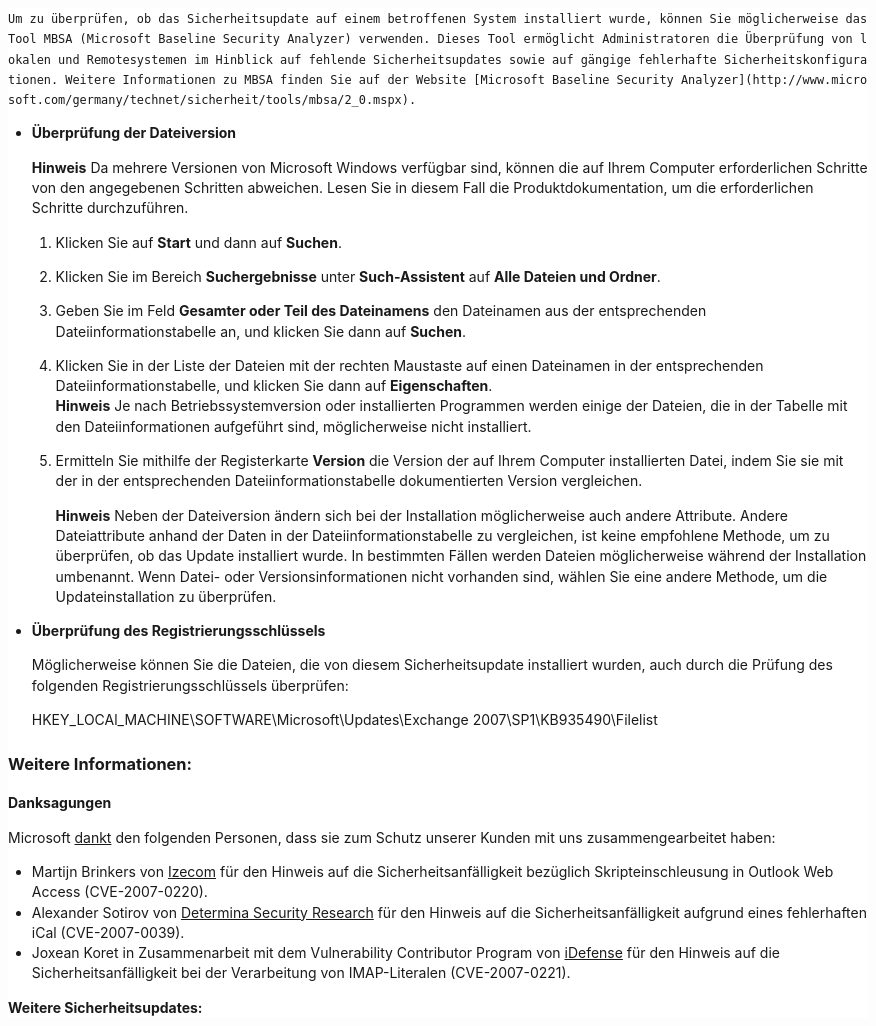     Um zu überprüfen, ob das Sicherheitsupdate auf einem betroffenen System installiert wurde, können Sie möglicherweise das Tool MBSA (Microsoft Baseline Security Analyzer) verwenden. Dieses Tool ermöglicht Administratoren die Überprüfung von lokalen und Remotesystemen im Hinblick auf fehlende Sicherheitsupdates sowie auf gängige fehlerhafte Sicherheitskonfigurationen. Weitere Informationen zu MBSA finden Sie auf der Website [Microsoft Baseline Security Analyzer](http://www.microsoft.com/germany/technet/sicherheit/tools/mbsa/2_0.mspx).

-   **Überprüfung der Dateiversion**

    **Hinweis** Da mehrere Versionen von Microsoft Windows verfügbar sind, können die auf Ihrem Computer erforderlichen Schritte von den angegebenen Schritten abweichen. Lesen Sie in diesem Fall die Produktdokumentation, um die erforderlichen Schritte durchzuführen.

    1.  Klicken Sie auf **Start** und dann auf **Suchen**.
    2.  Klicken Sie im Bereich **Suchergebnisse** unter **Such-Assistent** auf **Alle Dateien und Ordner**.
    3.  Geben Sie im Feld **Gesamter oder Teil des Dateinamens** den Dateinamen aus der entsprechenden Dateiinformationstabelle an, und klicken Sie dann auf **Suchen**.
    4.  Klicken Sie in der Liste der Dateien mit der rechten Maustaste auf einen Dateinamen in der entsprechenden Dateiinformationstabelle, und klicken Sie dann auf **Eigenschaften**.  
        **Hinweis** Je nach Betriebssystemversion oder installierten Programmen werden einige der Dateien, die in der Tabelle mit den Dateiinformationen aufgeführt sind, möglicherweise nicht installiert.
    5.  Ermitteln Sie mithilfe der Registerkarte **Version** die Version der auf Ihrem Computer installierten Datei, indem Sie sie mit der in der entsprechenden Dateiinformationstabelle dokumentierten Version vergleichen.

        **Hinweis** Neben der Dateiversion ändern sich bei der Installation möglicherweise auch andere Attribute. Andere Dateiattribute anhand der Daten in der Dateiinformationstabelle zu vergleichen, ist keine empfohlene Methode, um zu überprüfen, ob das Update installiert wurde. In bestimmten Fällen werden Dateien möglicherweise während der Installation umbenannt. Wenn Datei- oder Versionsinformationen nicht vorhanden sind, wählen Sie eine andere Methode, um die Updateinstallation zu überprüfen.

-   **Überprüfung des Registrierungsschlüssels**

    Möglicherweise können Sie die Dateien, die von diesem Sicherheitsupdate installiert wurden, auch durch die Prüfung des folgenden Registrierungsschlüssels überprüfen:

    HKEY\_LOCAl\_MACHINE\\SOFTWARE\\Microsoft\\Updates\\Exchange 2007\\SP1\\KB935490\\Filelist

### Weitere Informationen:

**Danksagungen**

Microsoft [dankt](http://www.microsoft.com/germany/technet/sicherheit/bulletins/policy.mspx) den folgenden Personen, dass sie zum Schutz unserer Kunden mit uns zusammengearbeitet haben:

-   Martijn Brinkers von [Izecom](http://www.izecom.com/) für den Hinweis auf die Sicherheitsanfälligkeit bezüglich Skripteinschleusung in Outlook Web Access (CVE-2007-0220).
-   Alexander Sotirov von [Determina Security Research](http://www.determina.com/security.research) für den Hinweis auf die Sicherheitsanfälligkeit aufgrund eines fehlerhaften iCal (CVE-2007-0039).
-   Joxean Koret in Zusammenarbeit mit dem Vulnerability Contributor Program von [iDefense](http://labs.idefense.com/) für den Hinweis auf die Sicherheitsanfälligkeit bei der Verarbeitung von IMAP-Literalen (CVE-2007-0221).

**Weitere Sicherheitsupdates:**

